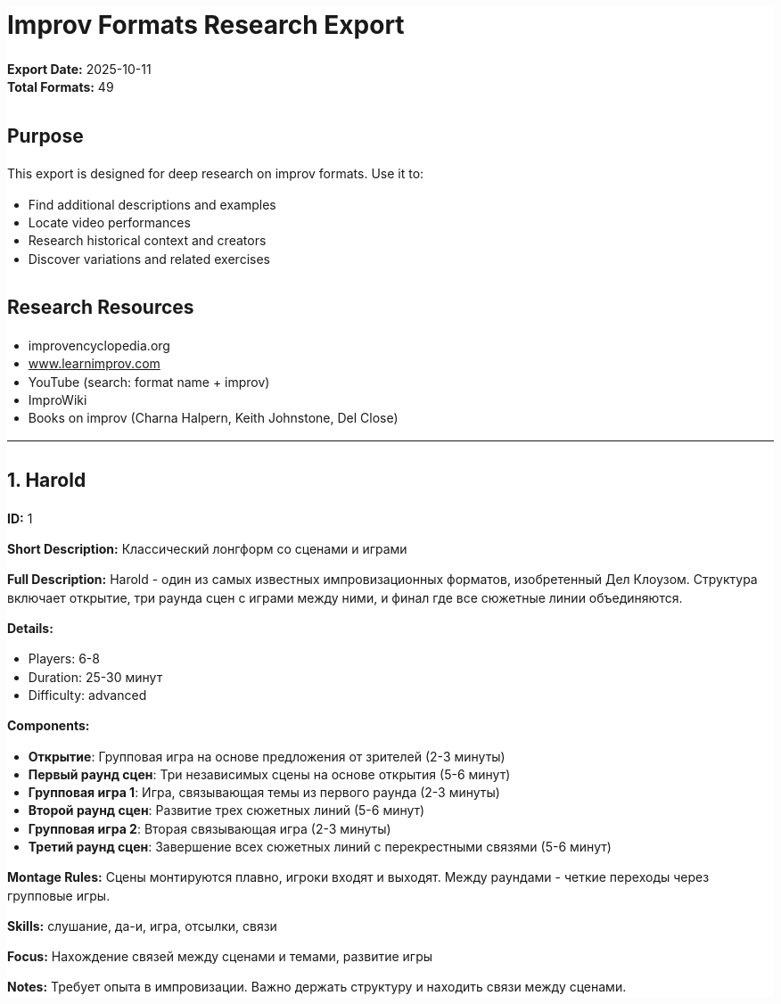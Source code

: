 # Improv Formats Research Export

**Export Date:** 2025-10-11  
**Total Formats:** 49

## Purpose
This export is designed for deep research on improv formats. Use it to:
- Find additional descriptions and examples
- Locate video performances
- Research historical context and creators
- Discover variations and related exercises

## Research Resources
- improvencyclopedia.org
- www.learnimprov.com
- YouTube (search: format name + improv)
- ImproWiki
- Books on improv (Charna Halpern, Keith Johnstone, Del Close)

---

## 1. Harold

**ID:** 1

**Short Description:** Классический лонгформ со сценами и играми

**Full Description:**
Harold - один из самых известных импровизационных форматов, изобретенный Дел Клоузом. Структура включает открытие, три раунда сцен с играми между ними, и финал где все сюжетные линии объединяются.

**Details:**
- Players: 6-8
- Duration: 25-30 минут
- Difficulty: advanced

**Components:**
- **Открытие**: Групповая игра на основе предложения от зрителей (2-3 минуты)
- **Первый раунд сцен**: Три независимых сцены на основе открытия (5-6 минут)
- **Групповая игра 1**: Игра, связывающая темы из первого раунда (2-3 минуты)
- **Второй раунд сцен**: Развитие трех сюжетных линий (5-6 минут)
- **Групповая игра 2**: Вторая связывающая игра (2-3 минуты)
- **Третий раунд сцен**: Завершение всех сюжетных линий с перекрестными связями (5-6 минут)

**Montage Rules:** Сцены монтируются плавно, игроки входят и выходят. Между раундами - четкие переходы через групповые игры.

**Skills:** слушание, да-и, игра, отсылки, связи

**Focus:** Нахождение связей между сценами и темами, развитие игры

**Notes:** Требует опыта в импровизации. Важно держать структуру и находить связи между сценами.
